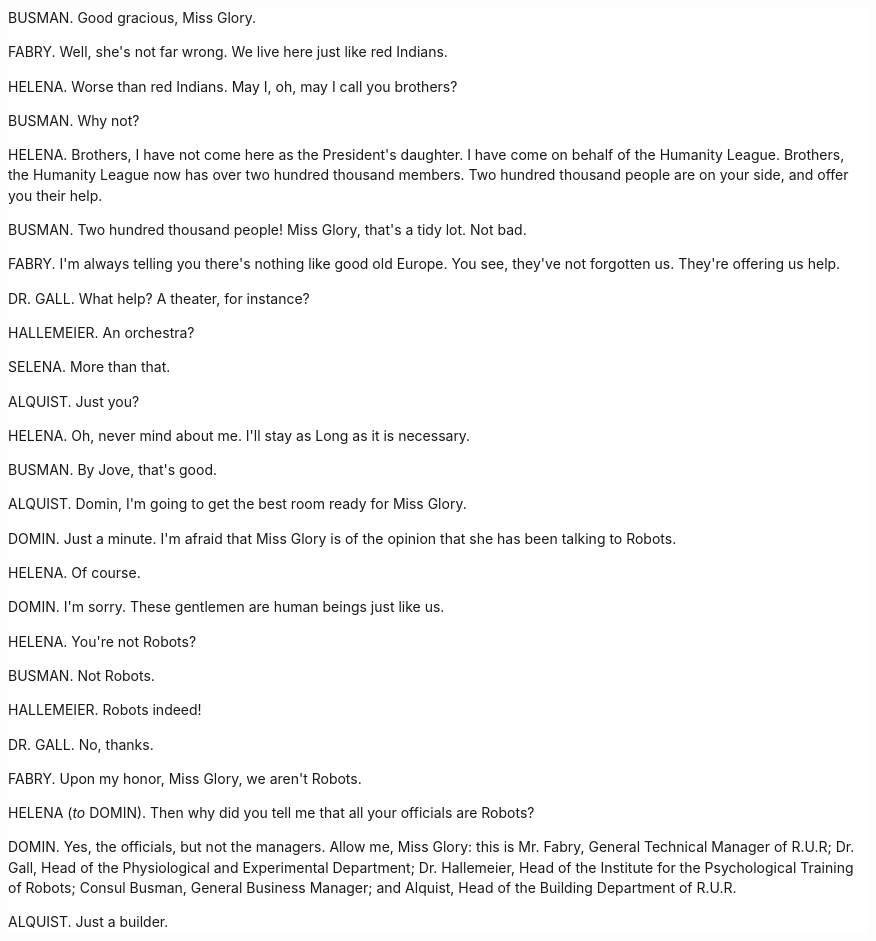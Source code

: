 BUSMAN. Good gracious, Miss Glory.

FABRY. Well, she\'s not far wrong. We live here just like red Indians.

HELENA. Worse than red Indians. May I, oh, may I call you brothers?

BUSMAN. Why not?

HELENA. Brothers, I have not come here as the President\'s daughter. I
have come on behalf of the Humanity League. Brothers, the Humanity
League now has over two hundred thousand members. Two hundred thousand
people are on your side, and offer you their help.

BUSMAN. Two hundred thousand people! Miss Glory, that\'s a tidy lot. Not
bad.

FABRY. I\'m always telling you there\'s nothing like good old Europe.
You see, they\'ve not forgotten us. They\'re offering us help.

DR. GALL. What help? A theater, for instance?

HALLEMEIER. An orchestra?

SELENA. More than that.

ALQUIST. Just you?

HELENA. Oh, never mind about me. I\'ll stay as Long as it is necessary.

BUSMAN. By Jove, that\'s good.

ALQUIST. Domin, I\'m going to get the best room ready for Miss Glory.

DOMIN. Just a minute. I\'m afraid that Miss Glory is of the opinion that
she has been talking to Robots.

HELENA. Of course.

DOMIN. I\'m sorry. These gentlemen are human beings just like us.

HELENA. You\'re not Robots?

BUSMAN. Not Robots.

HALLEMEIER. Robots indeed!

DR. GALL. No, thanks.

FABRY. Upon my honor, Miss Glory, we aren\'t Robots.

HELENA (*to* DOMIN). Then why did you tell me that all your officials
are Robots?

DOMIN. Yes, the officials, but not the managers. Allow me, Miss Glory:
this is Mr. Fabry, General Technical Manager of R.U.R; Dr. Gall, Head of
the Physiological and Experimental Department; Dr. Hallemeier, Head of
the Institute for the Psychological Training of Robots; Consul Busman,
General Business Manager; and Alquist, Head of the Building Department
of R.U.R.

ALQUIST. Just a builder.
